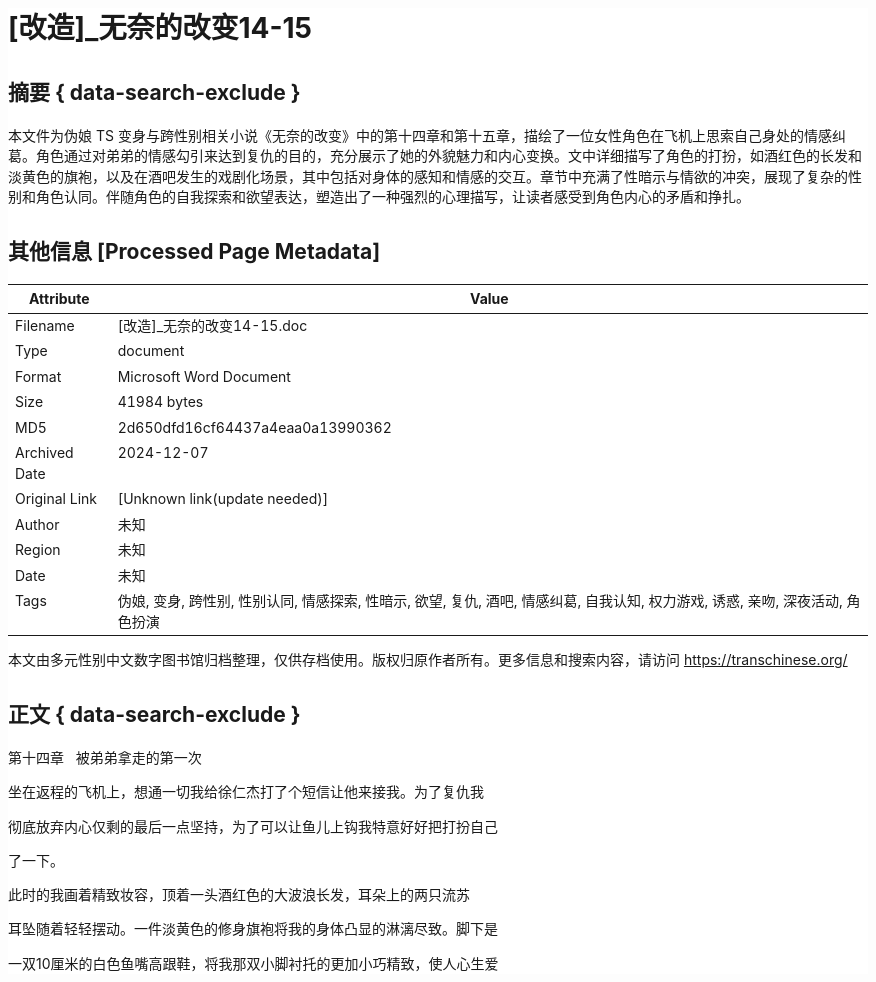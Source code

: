 # [改造]_无奈的改变14-15



## 摘要  { data-search-exclude }


本文件为伪娘 TS 变身与跨性别相关小说《无奈的改变》中的第十四章和第十五章，描绘了一位女性角色在飞机上思索自己身处的情感纠葛。角色通过对弟弟的情感勾引来达到复仇的目的，充分展示了她的外貌魅力和内心变换。文中详细描写了角色的打扮，如酒红色的长发和淡黄色的旗袍，以及在酒吧发生的戏剧化场景，其中包括对身体的感知和情感的交互。章节中充满了性暗示与情欲的冲突，展现了复杂的性别和角色认同。伴随角色的自我探索和欲望表达，塑造出了一种强烈的心理描写，让读者感受到角色内心的矛盾和挣扎。



## 其他信息 [Processed Page Metadata]

| Attribute       | Value                                  |
|-----------------|----------------------------------------|
| Filename        | [改造]_无奈的改变14-15.doc                             |
| Type            | document                                 |
| Format          | Microsoft Word Document                               |
| Size            | 41984 bytes                           |
| MD5             | 2d650dfd16cf64437a4eaa0a13990362                                  |
| Archived Date   | 2024-12-07                             |
| Original Link   | [Unknown link(update needed)]                         |
| Author          | 未知                               |
| Region          | 未知                               |
| Date            | 未知                                 |
| Tags            | 伪娘, 变身, 跨性别, 性别认同, 情感探索, 性暗示, 欲望, 复仇, 酒吧, 情感纠葛, 自我认知, 权力游戏, 诱惑, 亲吻, 深夜活动, 角色扮演                                 |

本文由多元性别中文数字图书馆归档整理，仅供存档使用。版权归原作者所有。更多信息和搜索内容，请访问 <https://transchinese.org/>


## 正文 { data-search-exclude }


第十四章   被弟弟拿走的第一次

坐在返程的飞机上，想通一切我给徐仁杰打了个短信让他来接我。为了复仇我

彻底放弃内心仅剩的最后一点坚持，为了可以让鱼儿上钩我特意好好把打扮自己

了一下。

此时的我画着精致妆容，顶着一头酒红色的大波浪长发，耳朵上的两只流苏

耳坠随着轻轻摆动。一件淡黄色的修身旗袍将我的身体凸显的淋漓尽致。脚下是

一双10厘米的白色鱼嘴高跟鞋，将我那双小脚衬托的更加小巧精致，使人心生爱
